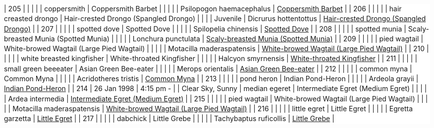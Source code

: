|  205 |             |                    |                                      |                            | coppersmith                  | Coppersmith Barbet                                      |                |              |               |                                                    | Psilopogon haemacephalus        | [Coppersmith Barbet]("https://ebird.org/species/"copbar1"?siteLanguage=en_IN")                                      |
|  206 |             |                    |                                      |                            | hair creasted drongo         | Hair-crested Drongo (Spangled Drongo)                   |                |              |               | Juvenile                                           | Dicrurus hottentottus           | [Hair-crested Drongo (Spangled Drongo)]("https://ebird.org/species/"hacdro1"?siteLanguage=en_IN")                   |
|  207 |             |                    |                                      |                            | spotted dove                 | Spotted Dove                                            |                |              |               |                                                    | Spilopelia chinensis            | [Spotted Dove]("https://ebird.org/species/"spodov"?siteLanguage=en_IN")                                             |
|  208 |             |                    |                                      |                            | spotted munia                | Scaly-breasted Munia (Spotted Munia)                    |                |              |               |                                                    | Lonchura punctulata             | [Scaly-breasted Munia (Spotted Munia)]("https://ebird.org/species/"nutman"?siteLanguage=en_IN")                     |
|  209 |             |                    |                                      |                            | pied wagtail                 | White-browed Wagtail (Large Pied Wagtail)               |                |              |               |                                                    | Motacilla maderaspatensis       | [White-browed Wagtail (Large Pied Wagtail)]("https://ebird.org/species/"whbwag1"?siteLanguage=en_IN")               |
|  210 |             |                    |                                      |                            | white breasted kingfisher    | White-throated Kingfisher                               |                |              |               |                                                    | Halcyon smyrnensis              | [White-throated Kingfisher]("https://ebird.org/species/"whtkin2"?siteLanguage=en_IN")                               |
|  211 |             |                    |                                      |                            | small green beeeater         | Asian Green Bee-eater                                   |                |              |               |                                                    | Merops orientalis               | [Asian Green Bee-eater]("https://ebird.org/species/"grnbee3"?siteLanguage=en_IN")                                   |
|  212 |             |                    |                                      |                            | common myna                  | Common Myna                                             |                |              |               |                                                    | Acridotheres tristis            | [Common Myna]("https://ebird.org/species/"commyn"?siteLanguage=en_IN")                                              |
|  213 |             |                    |                                      |                            | pond heron                   | Indian Pond-Heron                                       |                |              |               |                                                    | Ardeola grayii                  | [Indian Pond-Heron]("https://ebird.org/species/"inpher1"?siteLanguage=en_IN")                                       |
|  214 | 26 Jan 1998 | 4:15 pm -          |                                      | Clear Sky, Sunny           | median egeret                | Intermediate Egret (Medium Egret)                       |                |              |               |                                                    | Ardea intermedia                | [Intermediate Egret (Medium Egret)]("https://ebird.org/species/"integr1"?siteLanguage=en_IN")                       |
|  215 |             |                    |                                      |                            | pied wagtail                 | White-browed Wagtail (Large Pied Wagtail)               |                |              |               |                                                    | Motacilla maderaspatensis       | [White-browed Wagtail (Large Pied Wagtail)]("https://ebird.org/species/"whbwag1"?siteLanguage=en_IN")               |
|  216 |             |                    |                                      |                            | little egret                 | Little Egret                                            |                |              |               |                                                    | Egretta garzetta                | [Little Egret]("https://ebird.org/species/"litegr"?siteLanguage=en_IN")                                             |
|  217 |             |                    |                                      |                            | dabchick                     | Little Grebe                                            |                |              |               |                                                    | Tachybaptus ruficollis          | [Little Grebe]("https://ebird.org/species/"litgre1"?siteLanguage=en_IN")                                            |